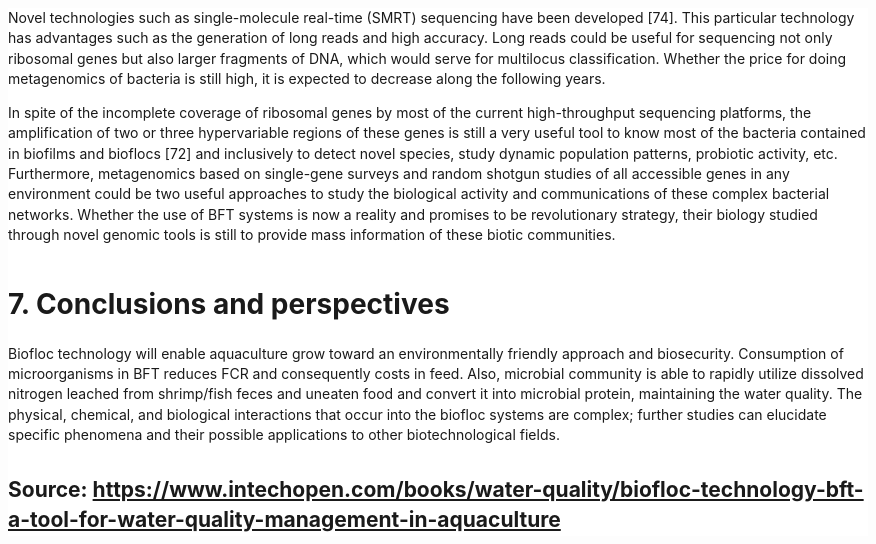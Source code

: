 Novel technologies such as single-molecule real-time (SMRT) sequencing have been developed [74]. This particular technology has advantages such as the generation of long reads and high accuracy. Long reads could be useful for sequencing not only ribosomal genes but also larger fragments of DNA, which would serve for multilocus classification. Whether the price for doing metagenomics of bacteria is still high, it is expected to decrease along the following years.

In spite of the incomplete coverage of ribosomal genes by most of the current high-throughput sequencing platforms, the amplification of two or three hypervariable regions of these genes is still a very useful tool to know most of the bacteria contained in biofilms and bioflocs [72] and inclusively to detect novel species, study dynamic population patterns, probiotic activity, etc. Furthermore, metagenomics based on single-gene surveys and random shotgun studies of all accessible genes in any environment could be two useful approaches to study the biological activity and communications of these complex bacterial networks. Whether the use of BFT systems is now a reality and promises to be revolutionary strategy, their biology studied through novel genomic tools is still to provide mass information of these biotic communities.

# 7. Conclusions and perspectives
Biofloc technology will enable aquaculture grow toward an environmentally friendly approach and biosecurity. Consumption of microorganisms in BFT reduces FCR and consequently costs in feed. Also, microbial community is able to rapidly utilize dissolved nitrogen leached from shrimp/fish feces and uneaten food and convert it into microbial protein, maintaining the water quality. The physical, chemical, and biological interactions that occur into the biofloc systems are complex; further studies can elucidate specific phenomena and their possible applications to other biotechnological fields.

## Source: https://www.intechopen.com/books/water-quality/biofloc-technology-bft-a-tool-for-water-quality-management-in-aquaculture